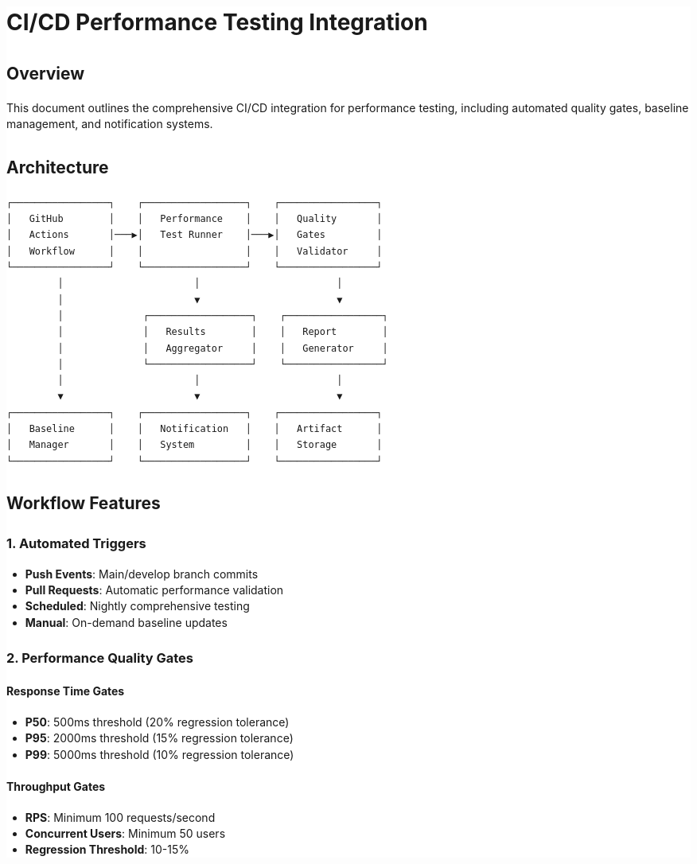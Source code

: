 # CI/CD Performance Testing Integration

## Overview

This document outlines the comprehensive CI/CD integration for performance testing, including automated quality gates, baseline management, and notification systems.

## Architecture

```
┌─────────────────┐    ┌──────────────────┐    ┌─────────────────┐
│   GitHub        │    │   Performance    │    │   Quality       │
│   Actions       │───▶│   Test Runner    │───▶│   Gates         │
│   Workflow      │    │                  │    │   Validator     │
└─────────────────┘    └──────────────────┘    └─────────────────┘
         │                       │                        │
         │                       ▼                        ▼
         │              ┌──────────────────┐    ┌─────────────────┐
         │              │   Results        │    │   Report        │
         │              │   Aggregator     │    │   Generator     │
         │              └──────────────────┘    └─────────────────┘
         │                       │                        │
         ▼                       ▼                        ▼
┌─────────────────┐    ┌──────────────────┐    ┌─────────────────┐
│   Baseline      │    │   Notification   │    │   Artifact      │
│   Manager       │    │   System         │    │   Storage       │
└─────────────────┘    └──────────────────┘    └─────────────────┘
```

## Workflow Features

### 1. Automated Triggers
- **Push Events**: Main/develop branch commits
- **Pull Requests**: Automatic performance validation
- **Scheduled**: Nightly comprehensive testing
- **Manual**: On-demand baseline updates

### 2. Performance Quality Gates

#### Response Time Gates
- **P50**: 500ms threshold (20% regression tolerance)
- **P95**: 2000ms threshold (15% regression tolerance)
- **P99**: 5000ms threshold (10% regression tolerance)

#### Throughput Gates
- **RPS**: Minimum 100 requests/second
- **Concurrent Users**: Minimum 50 users
- **Regression Threshold**: 10-15%
